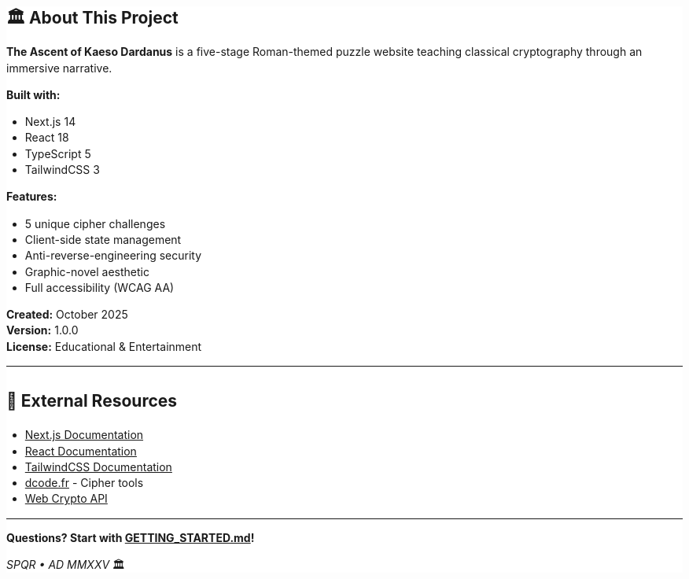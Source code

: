 
## 🏛️ About This Project

**The Ascent of Kaeso Dardanus** is a five-stage Roman-themed puzzle website teaching classical cryptography through an immersive narrative.

**Built with:**
- Next.js 14
- React 18
- TypeScript 5
- TailwindCSS 3

**Features:**
- 5 unique cipher challenges
- Client-side state management
- Anti-reverse-engineering security
- Graphic-novel aesthetic
- Full accessibility (WCAG AA)

**Created:** October 2025  
**Version:** 1.0.0  
**License:** Educational & Entertainment

---

## 🔗 External Resources

- [Next.js Documentation](https://nextjs.org/docs)
- [React Documentation](https://react.dev)
- [TailwindCSS Documentation](https://tailwindcss.com)
- [dcode.fr](https://www.dcode.fr) - Cipher tools
- [Web Crypto API](https://developer.mozilla.org/en-US/docs/Web/API/Web_Crypto_API)

---

**Questions? Start with [GETTING_STARTED.md](./GETTING_STARTED.md)!**

*SPQR • AD MMXXV* 🏛️

